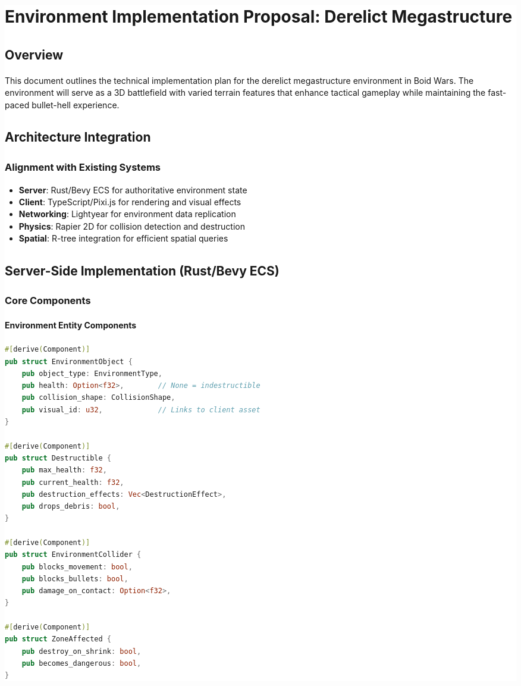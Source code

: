 # Environment Implementation Proposal: Derelict Megastructure

## Overview

This document outlines the technical implementation plan for the derelict megastructure environment in Boid Wars. The environment will serve as a 3D battlefield with varied terrain features that enhance tactical gameplay while maintaining the fast-paced bullet-hell experience.

## Architecture Integration

### Alignment with Existing Systems
- **Server**: Rust/Bevy ECS for authoritative environment state
- **Client**: TypeScript/Pixi.js for rendering and visual effects
- **Networking**: Lightyear for environment data replication
- **Physics**: Rapier 2D for collision detection and destruction
- **Spatial**: R-tree integration for efficient spatial queries

## Server-Side Implementation (Rust/Bevy ECS)

### Core Components

#### Environment Entity Components
```rust
#[derive(Component)]
pub struct EnvironmentObject {
    pub object_type: EnvironmentType,
    pub health: Option<f32>,        // None = indestructible
    pub collision_shape: CollisionShape,
    pub visual_id: u32,             // Links to client asset
}

#[derive(Component)]
pub struct Destructible {
    pub max_health: f32,
    pub current_health: f32,
    pub destruction_effects: Vec<DestructionEffect>,
    pub drops_debris: bool,
}

#[derive(Component)]
pub struct EnvironmentCollider {
    pub blocks_movement: bool,
    pub blocks_bullets: bool,
    pub damage_on_contact: Option<f32>,
}

#[derive(Component)]
pub struct ZoneAffected {
    pub destroy_on_shrink: bool,
    pub becomes_dangerous: bool,
}
```
